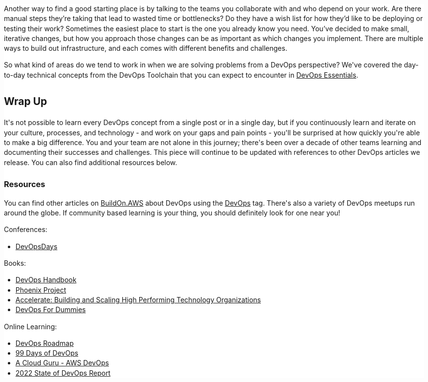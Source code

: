 Another way to find a good starting place is by talking to the teams you collaborate with and who depend on your work. Are there manual steps they’re taking that lead to wasted time or bottlenecks? Do they have a wish list for how they’d like to be deploying or testing their work? Sometimes the easiest place to start is the one you already know you need. You’ve decided to make small, iterative changes, but how you approach those changes can be as important as which changes you implement. There are multiple ways to build out infrastructure, and each comes with different benefits and challenges.

So what kind of areas do we tend to work in when we are solving problems from a DevOps perspective? We've covered the day-to-day technical concepts from the DevOps Toolchain that you can expect to encounter in [DevOps Essentials](/concepts/devops-essentials).

## Wrap Up

It's not possible to learn every DevOps concept from a single post or in a single day, but if you continuously learn and iterate on your culture, processes, and technology - and work on your gaps and pain points - you'll be surprised at how quickly you're able to make a big difference. You and your team are not alone in this journey; there's been over a decade of other teams learning and documenting their successes and challenges. This piece will continue to be updated with references to other DevOps articles we release. You can also find additional resources below.

### Resources

You can find other articles on [BuildOn.AWS](https://buildon.aws) about DevOps using the [DevOps](https://www.buildon.aws/tags/devops) tag. There's also a variety of DevOps meetups run around the globe. If community based learning is your thing, you should definitely look for one near you!

Conferences:

* [DevOpsDays](https://devopsdays.org/)

Books:

* [DevOps Handbook](https://www.goodreads.com/book/show/26083308-the-devops-handbook)
* [Phoenix Project](https://www.goodreads.com/book/show/17255186-the-phoenix-project)
* [Accelerate: Building and Scaling High Performing Technology Organizations](https://www.goodreads.com/book/show/35747076-accelerate)
* [DevOps For Dummies](https://www.goodreads.com/book/show/50128575-devops-for-dummies)

Online Learning:

* [DevOps Roadmap](https://roadmap.sh/devops)
* [99 Days of DevOps](https://github.com/MichaelCade/90DaysOfDevOps)
* [A Cloud Guru - AWS DevOps](https://acloudguru.com/learning-paths/aws-devops)
* [2022 State of DevOps Report](https://cloud.google.com/devops/state-of-devops/)
